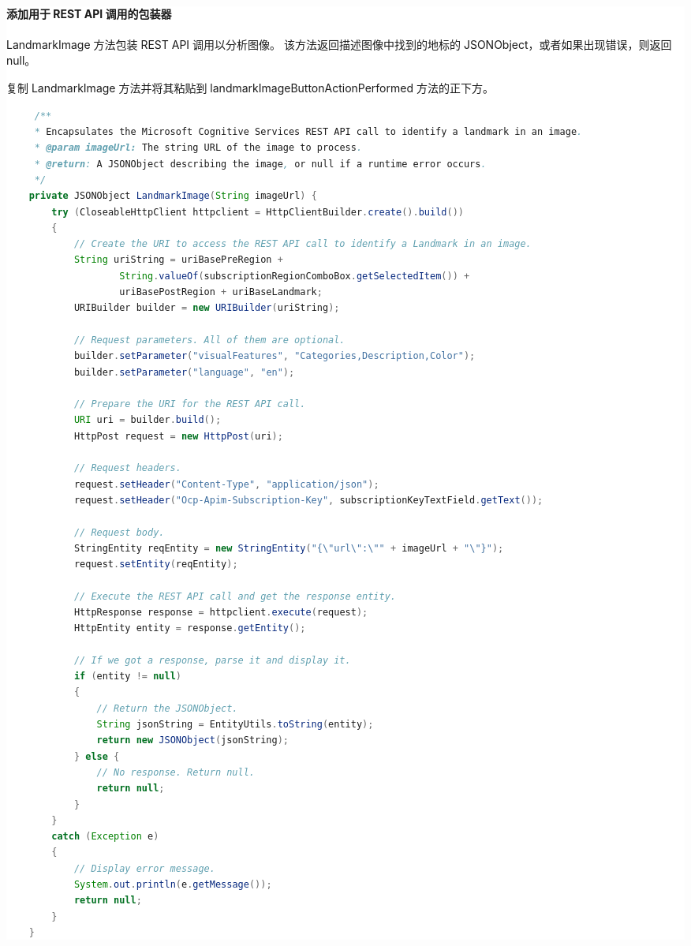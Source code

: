 #### <a name="add-the-wrapper-for-the-rest-api-call"></a>添加用于 REST API 调用的包装器

LandmarkImage 方法包装 REST API 调用以分析图像。 该方法返回描述图像中找到的地标的 JSONObject，或者如果出现错误，则返回 null。

复制 LandmarkImage 方法并将其粘贴到 landmarkImageButtonActionPerformed 方法的正下方。

```java
     /**
     * Encapsulates the Microsoft Cognitive Services REST API call to identify a landmark in an image.
     * @param imageUrl: The string URL of the image to process.
     * @return: A JSONObject describing the image, or null if a runtime error occurs.
     */
    private JSONObject LandmarkImage(String imageUrl) {
        try (CloseableHttpClient httpclient = HttpClientBuilder.create().build())
        {
            // Create the URI to access the REST API call to identify a Landmark in an image.
            String uriString = uriBasePreRegion + 
                    String.valueOf(subscriptionRegionComboBox.getSelectedItem()) + 
                    uriBasePostRegion + uriBaseLandmark;
            URIBuilder builder = new URIBuilder(uriString);

            // Request parameters. All of them are optional.
            builder.setParameter("visualFeatures", "Categories,Description,Color");
            builder.setParameter("language", "en");

            // Prepare the URI for the REST API call.
            URI uri = builder.build();
            HttpPost request = new HttpPost(uri);

            // Request headers.
            request.setHeader("Content-Type", "application/json");
            request.setHeader("Ocp-Apim-Subscription-Key", subscriptionKeyTextField.getText());

            // Request body.
            StringEntity reqEntity = new StringEntity("{\"url\":\"" + imageUrl + "\"}");
            request.setEntity(reqEntity);

            // Execute the REST API call and get the response entity.
            HttpResponse response = httpclient.execute(request);
            HttpEntity entity = response.getEntity();

            // If we got a response, parse it and display it.
            if (entity != null)
            {
                // Return the JSONObject.
                String jsonString = EntityUtils.toString(entity);
                return new JSONObject(jsonString);
            } else {
                // No response. Return null.
                return null;
            }
        }
        catch (Exception e)
        {
            // Display error message.
            System.out.println(e.getMessage());
            return null;
        }
    }
```
